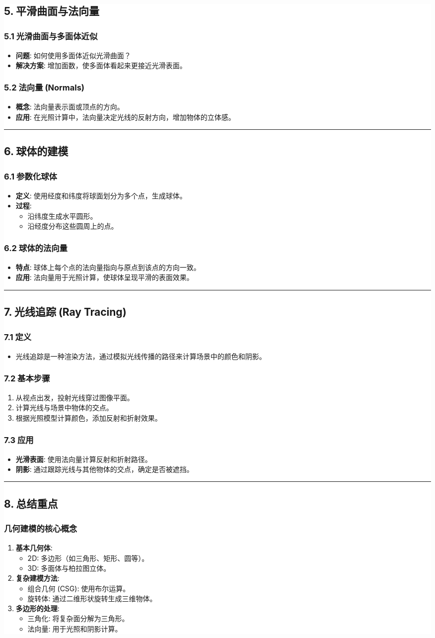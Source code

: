 ## **5. 平滑曲面与法向量**

### **5.1 光滑曲面与多面体近似**
- **问题**: 如何使用多面体近似光滑曲面？
- **解决方案**: 增加面数，使多面体看起来更接近光滑表面。

### **5.2 法向量 (Normals)**
- **概念**: 法向量表示面或顶点的方向。
- **应用**: 在光照计算中，法向量决定光线的反射方向，增加物体的立体感。

---

## **6. 球体的建模**

### **6.1 参数化球体**
- **定义**: 使用经度和纬度将球面划分为多个点，生成球体。
- **过程**:
    - 沿纬度生成水平圆形。
    - 沿经度分布这些圆周上的点。

### **6.2 球体的法向量**
- **特点**: 球体上每个点的法向量指向与原点到该点的方向一致。
- **应用**: 法向量用于光照计算，使球体呈现平滑的表面效果。

---

## **7. 光线追踪 (Ray Tracing)**

### **7.1 定义**
- 光线追踪是一种渲染方法，通过模拟光线传播的路径来计算场景中的颜色和阴影。

### **7.2 基本步骤**
1. 从视点出发，投射光线穿过图像平面。
2. 计算光线与场景中物体的交点。
3. 根据光照模型计算颜色，添加反射和折射效果。

### **7.3 应用**
- **光滑表面**: 使用法向量计算反射和折射路径。
- **阴影**: 通过跟踪光线与其他物体的交点，确定是否被遮挡。

---

## **8. 总结重点**

### **几何建模的核心概念**
1. **基本几何体**:
    - 2D: 多边形（如三角形、矩形、圆等）。
    - 3D: 多面体与柏拉图立体。
2. **复杂建模方法**:
    - 组合几何 (CSG): 使用布尔运算。
    - 旋转体: 通过二维形状旋转生成三维物体。
3. **多边形的处理**:
    - 三角化: 将复杂面分解为三角形。
    - 法向量: 用于光照和阴影计算。
